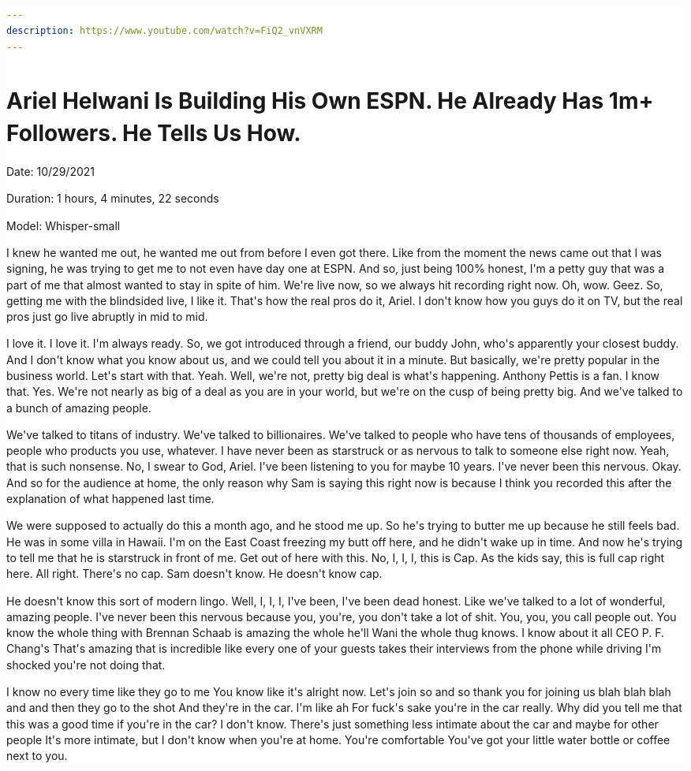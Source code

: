 ```yaml
---
description: https://www.youtube.com/watch?v=FiQ2_vnVXRM
---
```


# Ariel Helwani Is Building His Own ESPN. He Already Has 1m+ Followers. He Tells Us How.

Date: 10/29/2021

Duration: 1 hours, 4 minutes, 22 seconds

Model: Whisper-small

I knew he wanted me out, he wanted me out from before I even got there. Like from the moment the news came out that I was signing, he was trying to get me to not even have day one at ESPN. And so, just being 100% honest, I'm a petty guy that was a part of me that almost wanted to stay in spite of him. We're live now, so we always hit recording right now. Oh, wow. Geez. So, getting me with the blindsided live, I like it. That's how the real pros do it, Ariel. I don't know how you guys do it on TV, but the real pros just go live abruptly in mid to mid.

I love it. I love it. I'm always ready. So, we got introduced through a friend, our buddy John, who's apparently your closest buddy. And I don't know what you know about us, and we could tell you about it in a minute. But basically, we're pretty popular in the business world. Let's start with that. Yeah. Well, we're not, pretty big deal is what's happening. Anthony Pettis is a fan. I know that. Yes. We're not nearly as big of a deal as you are in your world, but we're on the cusp of being pretty big. And we've talked to a bunch of amazing people.

We've talked to titans of industry. We've talked to billionaires. We've talked to people who have tens of thousands of employees, people who products you use, whatever. I have never been as starstruck or as nervous to talk to someone else right now. Yeah, that is such nonsense. No, I swear to God, Ariel. I've been listening to you for maybe 10 years. I've never been this nervous. Okay. And so for the audience at home, the only reason why Sam is saying this right now is because I think you recorded this after the explanation of what happened last time.

We were supposed to actually do this a month ago, and he stood me up. So he's trying to butter me up because he still feels bad. He was in some villa in Hawaii. I'm on the East Coast freezing my butt off here, and he didn't wake up in time. And now he's trying to tell me that he is starstruck in front of me. Get out of here with this. No, I, I, I, this is Cap. As the kids say, this is full cap right here. All right. There's no cap. Sam doesn't know. He doesn't know cap.

He doesn't know this sort of modern lingo. Well, I, I, I, I've been, I've been dead honest. Like we've talked to a lot of wonderful, amazing people. I've never been this nervous because you, you're, you don't take a lot of shit. You, you, you call people out. You know the whole thing with Brennan Schaab is amazing the whole he'll Wani the whole thug knows. I know about it all CEO P. F. Chang's That's amazing that is incredible like every one of your guests takes their interviews from the phone while driving I'm shocked you're not doing that.

I know no every time like they go to me You know like it's alright now. Let's join so and so thank you for joining us blah blah blah and and then they go to the shot And they're in the car. I'm like ah For fuck's sake you're in the car really. Why did you tell me that this was a good time if you're in the car? I don't know. There's just something less intimate about the car and maybe for other people It's more intimate, but I don't know when you're at home. You're comfortable You've got your little water bottle or coffee next to you.
